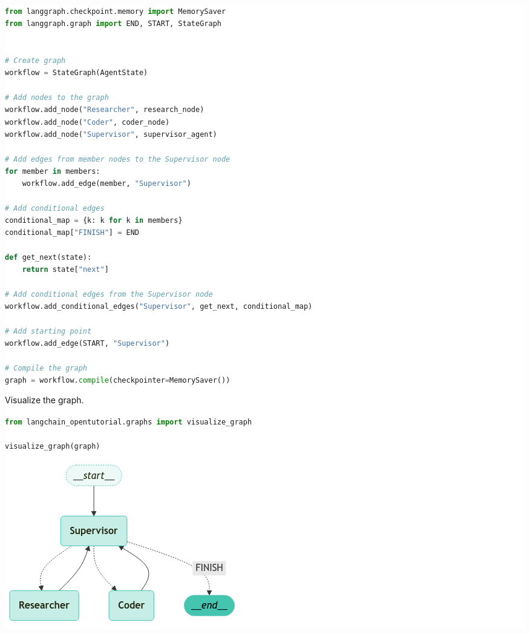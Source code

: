 ```python
from langgraph.checkpoint.memory import MemorySaver
from langgraph.graph import END, START, StateGraph


# Create graph
workflow = StateGraph(AgentState)

# Add nodes to the graph
workflow.add_node("Researcher", research_node)
workflow.add_node("Coder", coder_node)
workflow.add_node("Supervisor", supervisor_agent)

# Add edges from member nodes to the Supervisor node
for member in members:
    workflow.add_edge(member, "Supervisor")

# Add conditional edges
conditional_map = {k: k for k in members}
conditional_map["FINISH"] = END

def get_next(state):
    return state["next"]

# Add conditional edges from the Supervisor node
workflow.add_conditional_edges("Supervisor", get_next, conditional_map)

# Add starting point
workflow.add_edge(START, "Supervisor")

# Compile the graph
graph = workflow.compile(checkpointer=MemorySaver())
```

Visualize the graph.

```python
from langchain_opentutorial.graphs import visualize_graph

visualize_graph(graph)
```


    
![png](./img/output_26_0.png)
    